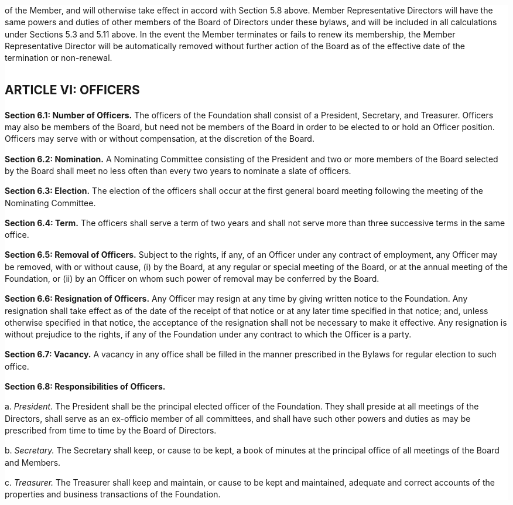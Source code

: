 of the Member, and will otherwise take effect in accord with Section 5.8 above. Member Representative Directors
will have the same powers and duties of other members of the Board of Directors under these bylaws, and will
be included in all calculations under Sections 5.3 and 5.11 above. In the event the Member terminates or fails
to renew its membership, the Member Representative Director will be automatically removed without further
action of the Board as of the effective date of the termination or non-renewal.

## ARTICLE VI: OFFICERS
**Section 6.1: Number of Officers.** The officers of the Foundation shall consist of a President,
Secretary, and Treasurer. Officers may also be members of the Board, but need not be members of
the Board in order to be elected to or hold an Officer position. Officers may serve with or without
compensation, at the discretion of the Board.

**Section 6.2: Nomination.** A Nominating Committee consisting of the President and two or
more members of the Board selected by the Board shall meet no less often than every two years to
nominate a slate of officers.

**Section 6.3: Election.** The election of the officers shall occur at the first general board
meeting following the meeting of the Nominating Committee.

**Section 6.4: Term.** The officers shall serve a term of two years and shall not serve more than
three successive terms in the same office.

**Section 6.5: Removal of Officers.** Subject to the rights, if any, of an Officer under any
contract of employment, any Officer may be removed, with or without cause, (i) by the Board, at any
regular or special meeting of the Board, or at the annual meeting of the Foundation, or (ii) by an Officer
on whom such power of removal may be conferred by the Board.

**Section 6.6: Resignation of Officers.** Any Officer may resign at any time by giving written
notice to the Foundation. Any resignation shall take effect as of the date of the receipt of that notice or
at any later time specified in that notice; and, unless otherwise specified in that notice, the acceptance
of the resignation shall not be necessary to make it effective. Any resignation is without prejudice to the
rights, if any of the Foundation under any contract to which the Officer is a party.

**Section 6.7: Vacancy.** A vacancy in any office shall be filled in the manner prescribed in the
Bylaws for regular election to such office.

**Section 6.8: Responsibilities of Officers.**

a. *President.* The President shall be the principal elected officer of the Foundation. They
shall preside at all meetings of the Directors, shall serve as an ex-officio member of all
committees, and shall have such other powers and duties as may be prescribed from time to
time by the Board of Directors.

b. *Secretary.* The Secretary shall keep, or cause to be kept, a book of minutes at the principal
office of all meetings of the Board and Members.

c. *Treasurer.* The Treasurer shall keep and maintain, or cause to be kept and maintained,
adequate and correct accounts of the properties and business transactions of the
Foundation.
